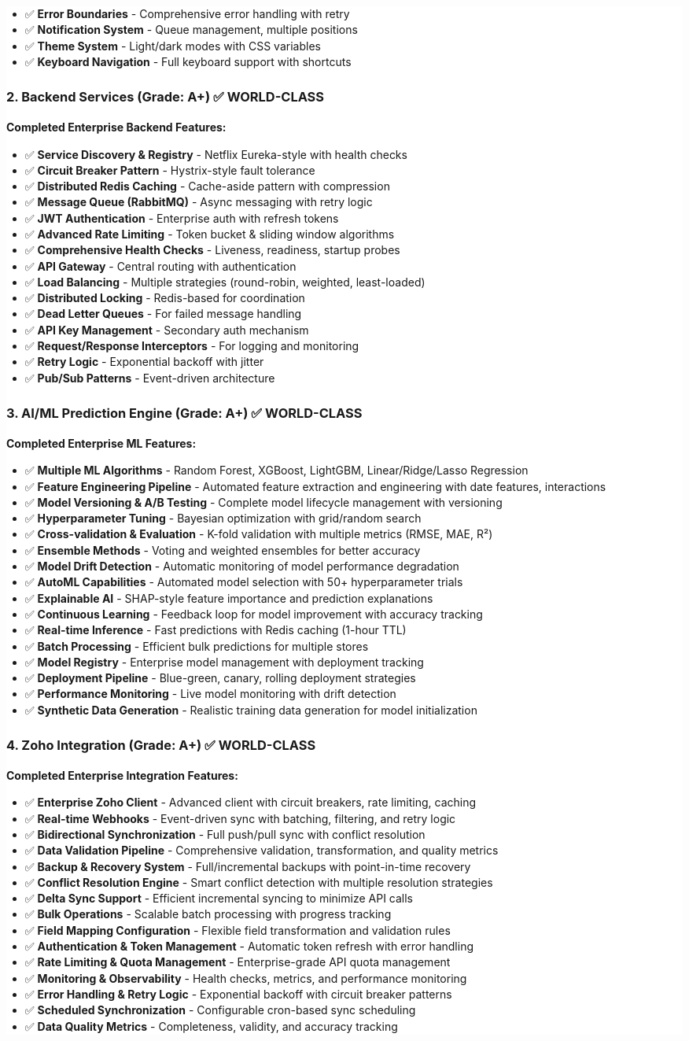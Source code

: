 - ✅ **Error Boundaries** - Comprehensive error handling with retry
- ✅ **Notification System** - Queue management, multiple positions
- ✅ **Theme System** - Light/dark modes with CSS variables
- ✅ **Keyboard Navigation** - Full keyboard support with shortcuts

### 2. Backend Services (Grade: A+) ✅ WORLD-CLASS

**Completed Enterprise Backend Features:**
- ✅ **Service Discovery & Registry** - Netflix Eureka-style with health checks
- ✅ **Circuit Breaker Pattern** - Hystrix-style fault tolerance
- ✅ **Distributed Redis Caching** - Cache-aside pattern with compression
- ✅ **Message Queue (RabbitMQ)** - Async messaging with retry logic
- ✅ **JWT Authentication** - Enterprise auth with refresh tokens
- ✅ **Advanced Rate Limiting** - Token bucket & sliding window algorithms
- ✅ **Comprehensive Health Checks** - Liveness, readiness, startup probes
- ✅ **API Gateway** - Central routing with authentication
- ✅ **Load Balancing** - Multiple strategies (round-robin, weighted, least-loaded)
- ✅ **Distributed Locking** - Redis-based for coordination
- ✅ **Dead Letter Queues** - For failed message handling
- ✅ **API Key Management** - Secondary auth mechanism
- ✅ **Request/Response Interceptors** - For logging and monitoring
- ✅ **Retry Logic** - Exponential backoff with jitter
- ✅ **Pub/Sub Patterns** - Event-driven architecture

### 3. AI/ML Prediction Engine (Grade: A+) ✅ WORLD-CLASS

**Completed Enterprise ML Features:**
- ✅ **Multiple ML Algorithms** - Random Forest, XGBoost, LightGBM, Linear/Ridge/Lasso Regression
- ✅ **Feature Engineering Pipeline** - Automated feature extraction and engineering with date features, interactions
- ✅ **Model Versioning & A/B Testing** - Complete model lifecycle management with versioning
- ✅ **Hyperparameter Tuning** - Bayesian optimization with grid/random search
- ✅ **Cross-validation & Evaluation** - K-fold validation with multiple metrics (RMSE, MAE, R²)
- ✅ **Ensemble Methods** - Voting and weighted ensembles for better accuracy
- ✅ **Model Drift Detection** - Automatic monitoring of model performance degradation
- ✅ **AutoML Capabilities** - Automated model selection with 50+ hyperparameter trials
- ✅ **Explainable AI** - SHAP-style feature importance and prediction explanations
- ✅ **Continuous Learning** - Feedback loop for model improvement with accuracy tracking
- ✅ **Real-time Inference** - Fast predictions with Redis caching (1-hour TTL)
- ✅ **Batch Processing** - Efficient bulk predictions for multiple stores
- ✅ **Model Registry** - Enterprise model management with deployment tracking
- ✅ **Deployment Pipeline** - Blue-green, canary, rolling deployment strategies
- ✅ **Performance Monitoring** - Live model monitoring with drift detection
- ✅ **Synthetic Data Generation** - Realistic training data generation for model initialization

### 4. Zoho Integration (Grade: A+) ✅ WORLD-CLASS

**Completed Enterprise Integration Features:**
- ✅ **Enterprise Zoho Client** - Advanced client with circuit breakers, rate limiting, caching
- ✅ **Real-time Webhooks** - Event-driven sync with batching, filtering, and retry logic
- ✅ **Bidirectional Synchronization** - Full push/pull sync with conflict resolution
- ✅ **Data Validation Pipeline** - Comprehensive validation, transformation, and quality metrics
- ✅ **Backup & Recovery System** - Full/incremental backups with point-in-time recovery
- ✅ **Conflict Resolution Engine** - Smart conflict detection with multiple resolution strategies
- ✅ **Delta Sync Support** - Efficient incremental syncing to minimize API calls
- ✅ **Bulk Operations** - Scalable batch processing with progress tracking
- ✅ **Field Mapping Configuration** - Flexible field transformation and validation rules
- ✅ **Authentication & Token Management** - Automatic token refresh with error handling
- ✅ **Rate Limiting & Quota Management** - Enterprise-grade API quota management
- ✅ **Monitoring & Observability** - Health checks, metrics, and performance monitoring
- ✅ **Error Handling & Retry Logic** - Exponential backoff with circuit breaker patterns
- ✅ **Scheduled Synchronization** - Configurable cron-based sync scheduling
- ✅ **Data Quality Metrics** - Completeness, validity, and accuracy tracking

